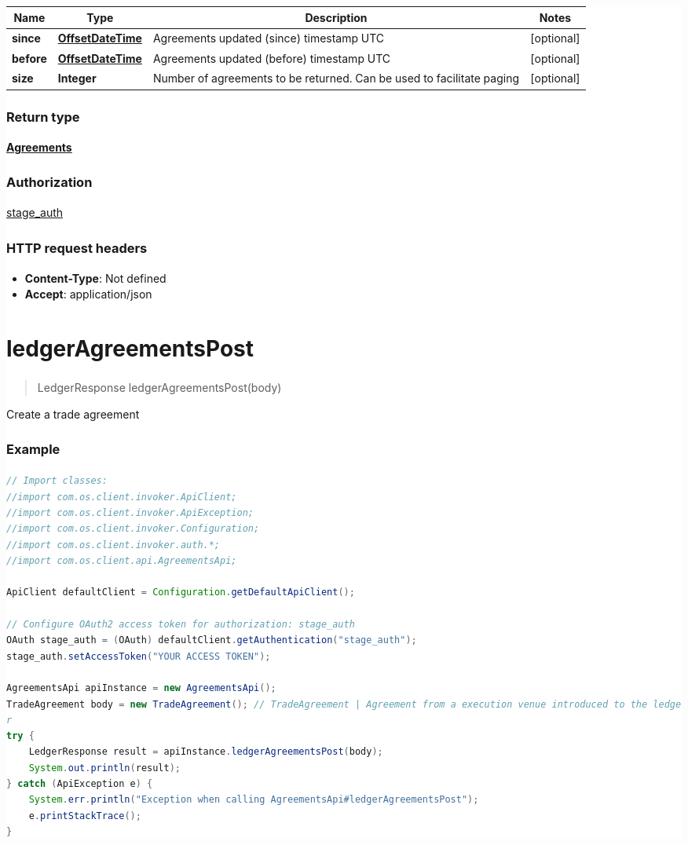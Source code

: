 Name | Type | Description  | Notes
------------- | ------------- | ------------- | -------------
 **since** | [**OffsetDateTime**](.md)| Agreements updated (since) timestamp UTC | [optional]
 **before** | [**OffsetDateTime**](.md)| Agreements updated (before) timestamp UTC | [optional]
 **size** | **Integer**| Number of agreements to be returned. Can be used to facilitate paging | [optional]

### Return type

[**Agreements**](Agreements.md)

### Authorization

[stage_auth](../README.md#stage_auth)

### HTTP request headers

 - **Content-Type**: Not defined
 - **Accept**: application/json

<a name="ledgerAgreementsPost"></a>
# **ledgerAgreementsPost**
> LedgerResponse ledgerAgreementsPost(body)

Create a trade agreement

### Example
```java
// Import classes:
//import com.os.client.invoker.ApiClient;
//import com.os.client.invoker.ApiException;
//import com.os.client.invoker.Configuration;
//import com.os.client.invoker.auth.*;
//import com.os.client.api.AgreementsApi;

ApiClient defaultClient = Configuration.getDefaultApiClient();

// Configure OAuth2 access token for authorization: stage_auth
OAuth stage_auth = (OAuth) defaultClient.getAuthentication("stage_auth");
stage_auth.setAccessToken("YOUR ACCESS TOKEN");

AgreementsApi apiInstance = new AgreementsApi();
TradeAgreement body = new TradeAgreement(); // TradeAgreement | Agreement from a execution venue introduced to the ledger
try {
    LedgerResponse result = apiInstance.ledgerAgreementsPost(body);
    System.out.println(result);
} catch (ApiException e) {
    System.err.println("Exception when calling AgreementsApi#ledgerAgreementsPost");
    e.printStackTrace();
}
```
